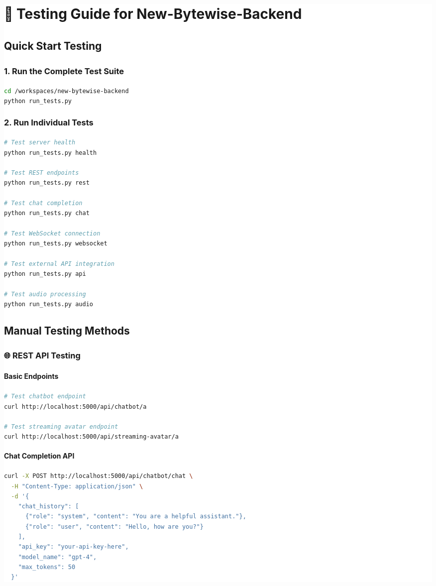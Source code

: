 # 🧪 Testing Guide for New-Bytewise-Backend

## Quick Start Testing

### 1. **Run the Complete Test Suite**
```bash
cd /workspaces/new-bytewise-backend
python run_tests.py
```

### 2. **Run Individual Tests**
```bash
# Test server health
python run_tests.py health

# Test REST endpoints
python run_tests.py rest

# Test chat completion
python run_tests.py chat

# Test WebSocket connection
python run_tests.py websocket

# Test external API integration
python run_tests.py api

# Test audio processing
python run_tests.py audio
```

## Manual Testing Methods

### 🌐 **REST API Testing**

#### Basic Endpoints
```bash
# Test chatbot endpoint
curl http://localhost:5000/api/chatbot/a

# Test streaming avatar endpoint  
curl http://localhost:5000/api/streaming-avatar/a
```

#### Chat Completion API
```bash
curl -X POST http://localhost:5000/api/chatbot/chat \
  -H "Content-Type: application/json" \
  -d '{
    "chat_history": [
      {"role": "system", "content": "You are a helpful assistant."},
      {"role": "user", "content": "Hello, how are you?"}
    ],
    "api_key": "your-api-key-here",
    "model_name": "gpt-4",
    "max_tokens": 50
  }'
```
